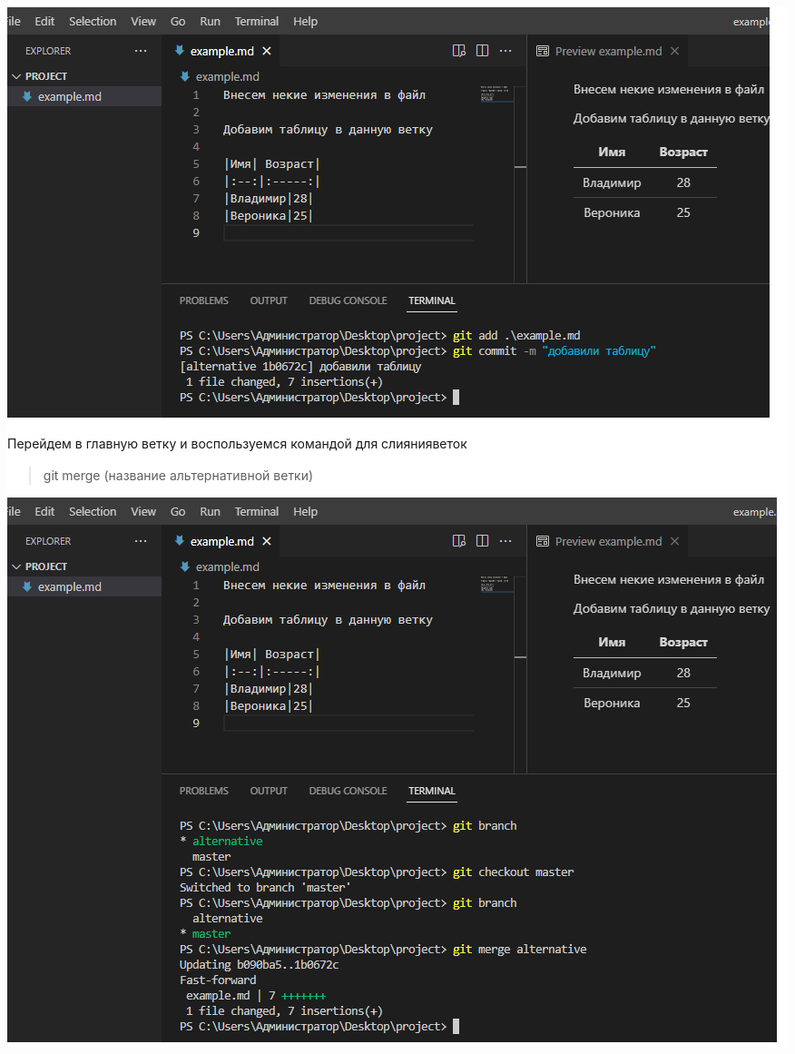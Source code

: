 ![alternativetable](alternativetable.png)

Перейдем в главную ветку и воспользуемся командой для слиянияветок
>git merge (название альтернативной ветки)

![merge](merge.png)
